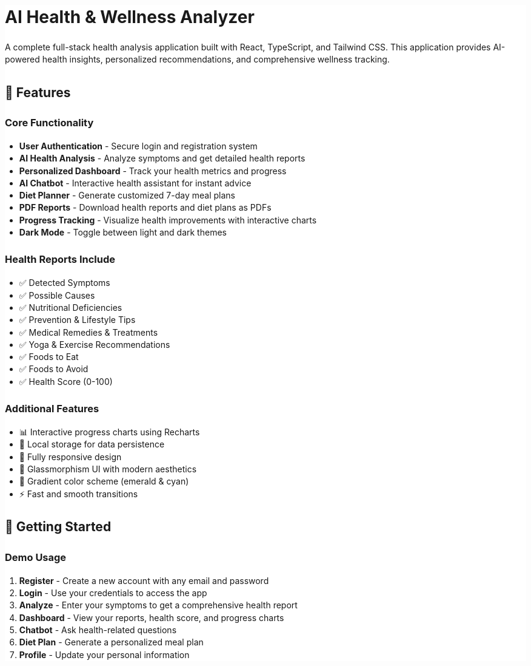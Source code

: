# AI Health & Wellness Analyzer

A complete full-stack health analysis application built with React, TypeScript, and Tailwind CSS. This application provides AI-powered health insights, personalized recommendations, and comprehensive wellness tracking.

## 🌟 Features

### Core Functionality
- **User Authentication** - Secure login and registration system
- **AI Health Analysis** - Analyze symptoms and get detailed health reports
- **Personalized Dashboard** - Track your health metrics and progress
- **AI Chatbot** - Interactive health assistant for instant advice
- **Diet Planner** - Generate customized 7-day meal plans
- **PDF Reports** - Download health reports and diet plans as PDFs
- **Progress Tracking** - Visualize health improvements with interactive charts
- **Dark Mode** - Toggle between light and dark themes

### Health Reports Include
- ✅ Detected Symptoms
- ✅ Possible Causes
- ✅ Nutritional Deficiencies
- ✅ Prevention & Lifestyle Tips
- ✅ Medical Remedies & Treatments
- ✅ Yoga & Exercise Recommendations
- ✅ Foods to Eat
- ✅ Foods to Avoid
- ✅ Health Score (0-100)

### Additional Features
- 📊 Interactive progress charts using Recharts
- 💾 Local storage for data persistence
- 📱 Fully responsive design
- 🎨 Glassmorphism UI with modern aesthetics
- 🌈 Gradient color scheme (emerald & cyan)
- ⚡ Fast and smooth transitions

## 🚀 Getting Started

### Demo Usage

1. **Register** - Create a new account with any email and password
2. **Login** - Use your credentials to access the app
3. **Analyze** - Enter your symptoms to get a comprehensive health report
4. **Dashboard** - View your reports, health score, and progress charts
5. **Chatbot** - Ask health-related questions
6. **Diet Plan** - Generate a personalized meal plan
7. **Profile** - Update your personal information
